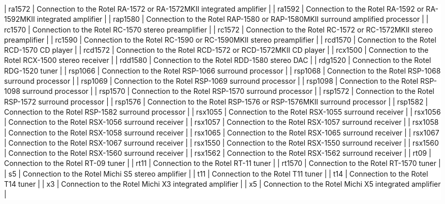 | ra1572     | Connection to the Rotel RA-1572 or RA-1572MKII integrated amplifier           |
| ra1592     | Connection to the Rotel RA-1592 or RA-1592MKII integrated amplifier           |
| rap1580    | Connection to the Rotel RAP-1580 or RAP-1580MKII surround amplified processor |
| rc1570     | Connection to the Rotel RC-1570 stereo preamplifier                           |
| rc1572     | Connection to the Rotel RC-1572 or RC-1572MKII stereo preamplifier            |
| rc1590     | Connection to the Rotel RC-1590 or RC-1590MKII stereo preamplifier            |
| rcd1570    | Connection to the Rotel RCD-1570 CD player                                    |
| rcd1572    | Connection to the Rotel RCD-1572 or RCD-1572MKII CD player                    |
| rcx1500    | Connection to the Rotel RCX-1500 stereo receiver                              |
| rdd1580    | Connection to the Rotel RDD-1580 stereo DAC                                   |
| rdg1520    | Connection to the Rotel RDG-1520 tuner                                        |
| rsp1066    | Connection to the Rotel RSP-1066 surround processor                           |
| rsp1068    | Connection to the Rotel RSP-1068 surround processor                           |
| rsp1069    | Connection to the Rotel RSP-1069 surround processor                           |
| rsp1098    | Connection to the Rotel RSP-1098 surround processor                           |
| rsp1570    | Connection to the Rotel RSP-1570 surround processor                           |
| rsp1572    | Connection to the Rotel RSP-1572 surround processor                           |
| rsp1576    | Connection to the Rotel RSP-1576 or RSP-1576MKII surround processor           |
| rsp1582    | Connection to the Rotel RSP-1582 surround processor                           |
| rsx1055    | Connection to the Rotel RSX-1055 surround receiver                            |
| rsx1056    | Connection to the Rotel RSX-1056 surround receiver                            |
| rsx1057    | Connection to the Rotel RSX-1057 surround receiver                            |
| rsx1058    | Connection to the Rotel RSX-1058 surround receiver                            |
| rsx1065    | Connection to the Rotel RSX-1065 surround receiver                            |
| rsx1067    | Connection to the Rotel RSX-1067 surround receiver                            |
| rsx1550    | Connection to the Rotel RSX-1550 surround receiver                            |
| rsx1560    | Connection to the Rotel RSX-1560 surround receiver                            |
| rsx1562    | Connection to the Rotel RSX-1562 surround receiver                            |
| rt09       | Connection to the Rotel RT-09 tuner                                           |
| rt11       | Connection to the Rotel RT-11 tuner                                           |
| rt1570     | Connection to the Rotel RT-1570 tuner                                         |
| s5         | Connection to the Rotel Michi S5 stereo amplifier                             |
| t11        | Connection to the Rotel T11 tuner                                             |
| t14        | Connection to the Rotel T14 tuner                                             |
| x3         | Connection to the Rotel Michi X3 integrated amplifier                         |
| x5         | Connection to the Rotel Michi X5 integrated amplifier                         |
